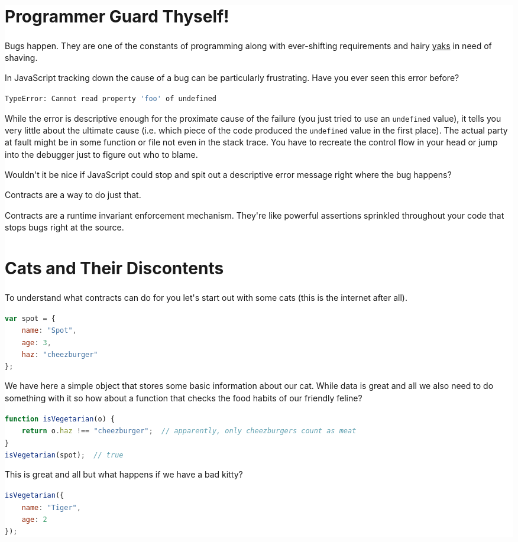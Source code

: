 # Programmer Guard Thyself!

Bugs happen. They are one of the constants of programming along with ever-shifting requirements and hairy [yaks](http://mozillamemes.tumblr.com/post/20411658584/listen-to-the-yak) in need of shaving. 

In JavaScript tracking down the cause of a bug can be particularly frustrating. Have you ever seen this error before?

```bash
TypeError: Cannot read property 'foo' of undefined
```

While the error is descriptive enough for the proximate cause of the failure (you just tried to use an `undefined` value), it tells you very little about the ultimate cause (i.e. which piece of the code produced the `undefined` value in the first place). The actual party at fault might be in some function or file not even in the stack trace. You have to recreate the control flow in your head or jump into the debugger just to figure out who to blame. 

Wouldn't it be nice if JavaScript could stop and spit out a descriptive error message right where the bug happens?

Contracts are a way to do just that.

Contracts are a runtime invariant enforcement mechanism. They're like powerful assertions sprinkled throughout your code that stops bugs right at the source.

# Cats and Their Discontents

To understand what contracts can do for you let's start out with some cats (this is the internet after all).

```js
var spot = {
    name: "Spot",
    age: 3,
    haz: "cheezburger"
};
```

We have here a simple object that stores some basic information about our cat. While data is great and all we also need to do something with it so how about a function that checks the food habits of our friendly feline?

```js
function isVegetarian(o) {
    return o.haz !== "cheezburger";  // apparently, only cheezburgers count as meat
}
isVegetarian(spot);  // true
```

This is great and all but what happens if we have a bad kitty?

```js
isVegetarian({
    name: "Tiger",
    age: 2
});
```
